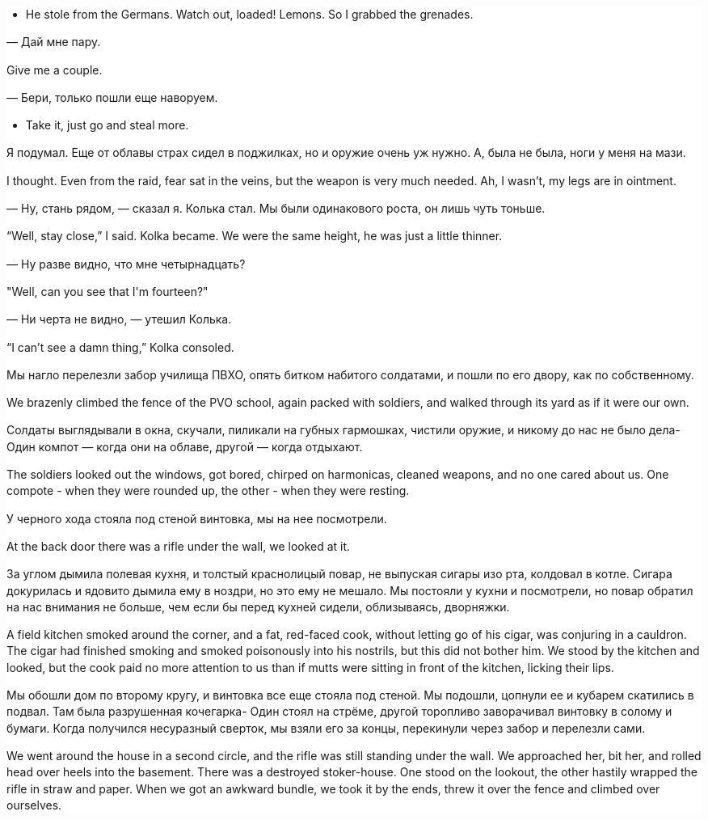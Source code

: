 - He stole from the Germans. Watch out, loaded! Lemons. So I grabbed the grenades.

— Дай мне пару.

Give me a couple.

— Бери, только пошли еще наворуем.

- Take it, just go and steal more.

Я подумал. Еще от облавы страх сидел в поджилках, но и оружие очень уж нужно. А, была не была, ноги у меня на мази.

I thought. Even from the raid, fear sat in the veins, but the weapon is very much needed. Ah, I wasn’t, my legs are in ointment.

— Ну, стань рядом, — сказал я. Колька стал. Мы были одинакового роста, он лишь чуть тоньше.

“Well, stay close,” I said. Kolka became. We were the same height, he was just a little thinner.

— Ну разве видно, что мне четырнадцать?

&quot;Well, can you see that I&#39;m fourteen?&quot;

— Ни черта не видно, — утешил Колька.

“I can’t see a damn thing,” Kolka consoled.

Мы нагло перелезли забор училища ПВХО, опять битком набитого солдатами, и пошли по его двору, как по собственному.

We brazenly climbed the fence of the PVO school, again packed with soldiers, and walked through its yard as if it were our own.

Солдаты выглядывали в окна, скучали, пиликали на губных гармошках, чистили оружие, и никому до нас не было дела- Один компот — когда они на об­лаве, другой — когда отдыхают.

The soldiers looked out the windows, got bored, chirped on harmonicas, cleaned weapons, and no one cared about us. One compote - when they were rounded up, the other - when they were resting.

У черного хода стояла под стеной винтовка, мы на нее посмотрели.

At the back door there was a rifle under the wall, we looked at it.

За углом дымила полевая кухня, и толстый крас­нолицый повар, не выпуская сигары изо рта, кол­довал в котле. Сигара докурилась и ядовито дыми­ла ему в ноздри, но это ему не мешало. Мы постояли у кухни и посмотрели, но повар обратил на нас вни­мания не больше, чем если бы перед кухней сиде­ли, облизываясь, дворняжки.

A field kitchen smoked around the corner, and a fat, red-faced cook, without letting go of his cigar, was conjuring in a cauldron. The cigar had finished smoking and smoked poisonously into his nostrils, but this did not bother him. We stood by the kitchen and looked, but the cook paid no more attention to us than if mutts were sitting in front of the kitchen, licking their lips.

Мы обошли дом по второму кругу, и винтовка все еще стояла под стеной. Мы подошли, цопнули ее и кубарем скатились в подвал. Там была разру­шенная кочегарка- Один стоял на стрёме, другой то­ропливо заворачивал винтовку в солому и бумаги. Когда получился несуразный сверток, мы взяли его за концы, перекинули через забор и перелезли сами.

We went around the house in a second circle, and the rifle was still standing under the wall. We approached her, bit her, and rolled head over heels into the basement. There was a destroyed stoker-house. One stood on the lookout, the other hastily wrapped the rifle in straw and paper. When we got an awkward bundle, we took it by the ends, threw it over the fence and climbed over ourselves.
